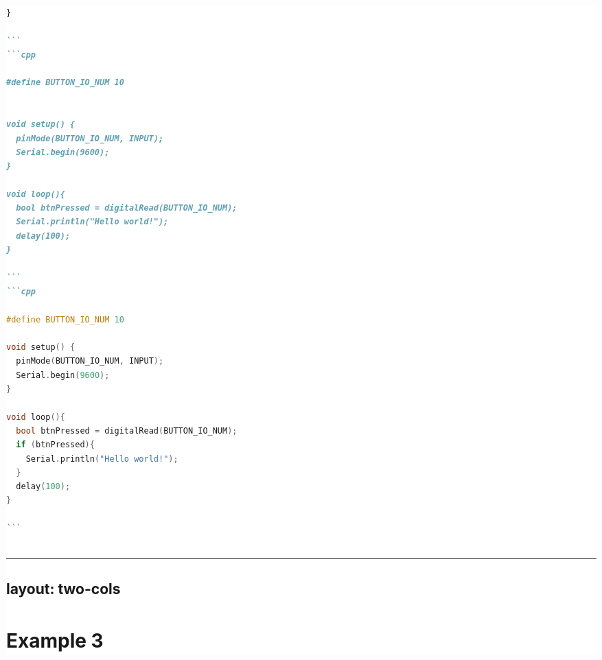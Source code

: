 ````md magic-move
}

```
```cpp

#define BUTTON_IO_NUM 10


void setup() {
  pinMode(BUTTON_IO_NUM, INPUT);
  Serial.begin(9600);
}

void loop(){
  bool btnPressed = digitalRead(BUTTON_IO_NUM);
  Serial.println("Hello world!");
  delay(100);
}

```
```cpp

#define BUTTON_IO_NUM 10

void setup() {
  pinMode(BUTTON_IO_NUM, INPUT);
  Serial.begin(9600);
}

void loop(){
  bool btnPressed = digitalRead(BUTTON_IO_NUM);
  if (btnPressed){
    Serial.println("Hello world!");
  }
  delay(100);
}

```



````
</v-click>

---
layout: two-cols
---

# Example 3